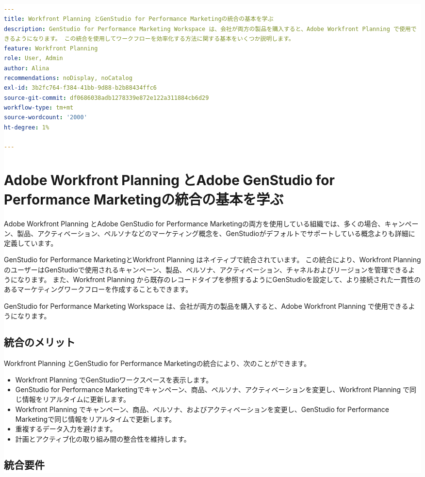 ```yaml
---
title: Workfront Planning とGenStudio for Performance Marketingの統合の基本を学ぶ
description: GenStudio for Performance Marketing Workspace は、会社が両方の製品を購入すると、Adobe Workfront Planning で使用できるようになります。 この統合を使用してワークフローを効率化する方法に関する基本をいくつか説明します。
feature: Workfront Planning
role: User, Admin
author: Alina
recommendations: noDisplay, noCatalog
exl-id: 3b2fc764-f384-41bb-9d88-b2b88434ffc6
source-git-commit: df0686038adb1278339e872e122a311884cb6d29
workflow-type: tm+mt
source-wordcount: '2000'
ht-degree: 1%

---
```







# Adobe Workfront Planning とAdobe GenStudio for Performance Marketingの統合の基本を学ぶ





Adobe Workfront Planning とAdobe GenStudio for Performance Marketingの両方を使用している組織では、多くの場合、キャンペーン、製品、アクティベーション、ペルソナなどのマーケティング概念を、GenStudioがデフォルトでサポートしている概念よりも詳細に定義しています。

GenStudio for Performance MarketingとWorkfront Planning はネイティブで統合されています。 この統合により、Workfront Planning のユーザーはGenStudioで使用されるキャンペーン、製品、ペルソナ、アクティベーション、チャネルおよびリージョンを管理できるようになります。 また、Workfront Planning から既存のレコードタイプを参照するようにGenStudioを設定して、より接続された一貫性のあるマーケティングワークフローを作成することもできます。

GenStudio for Performance Marketing Workspace は、会社が両方の製品を購入すると、Adobe Workfront Planning で使用できるようになります。

## 統合のメリット

Workfront Planning とGenStudio for Performance Marketingの統合により、次のことができます。



* Workfront Planning でGenStudioワークスペースを表示します。
* GenStudio for Performance Marketingでキャンペーン、商品、ペルソナ、アクティベーションを変更し、Workfront Planning で同じ情報をリアルタイムに更新します。
* Workfront Planning でキャンペーン、商品、ペルソナ、およびアクティベーションを変更し、GenStudio for Performance Marketingで同じ情報をリアルタイムで更新します。
* 重複するデータ入力を避けます。
* 計画とアクティブ化の取り組み間の整合性を維持します。

## 統合要件
